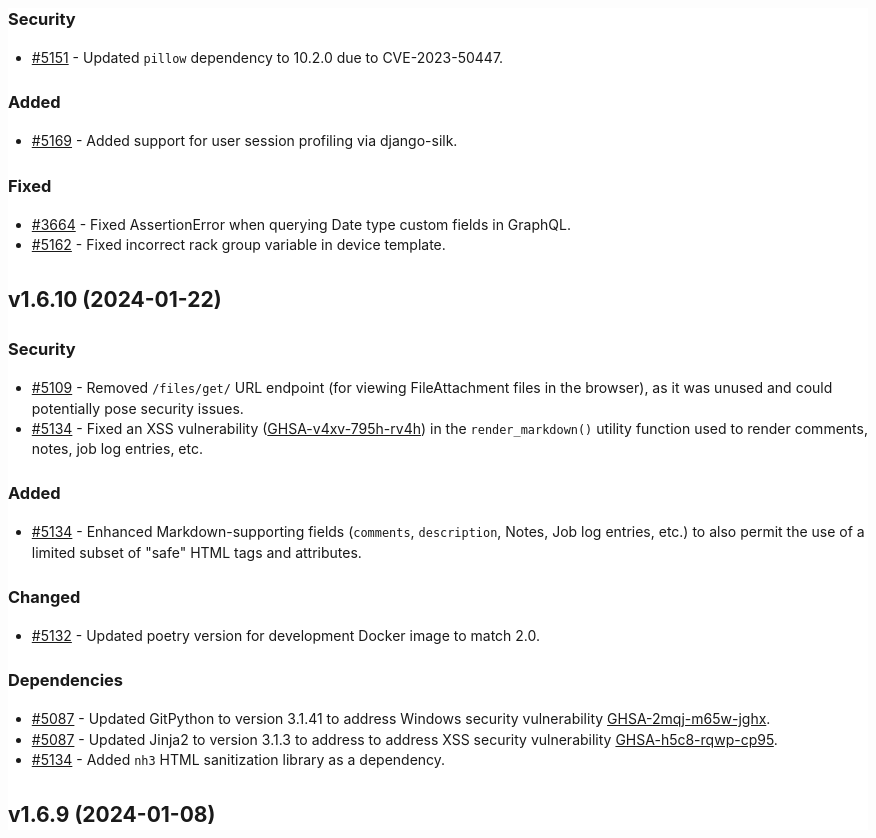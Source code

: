 ### Security

- [#5151](https://github.com/nautobot/nautobot/issues/5151) - Updated `pillow` dependency to 10.2.0 due to CVE-2023-50447.

### Added

- [#5169](https://github.com/nautobot/nautobot/issues/5169) - Added support for user session profiling via django-silk.

### Fixed

- [#3664](https://github.com/nautobot/nautobot/issues/3664) - Fixed AssertionError when querying Date type custom fields in GraphQL.
- [#5162](https://github.com/nautobot/nautobot/issues/5162) - Fixed incorrect rack group variable in device template.

## v1.6.10 (2024-01-22)

### Security

- [#5109](https://github.com/nautobot/nautobot/issues/5109) - Removed `/files/get/` URL endpoint (for viewing FileAttachment files in the browser), as it was unused and could potentially pose security issues.
- [#5134](https://github.com/nautobot/nautobot/issues/5134) - Fixed an XSS vulnerability ([GHSA-v4xv-795h-rv4h](https://github.com/nautobot/nautobot/security/advisories/GHSA-v4xv-795h-rv4h)) in the `render_markdown()` utility function used to render comments, notes, job log entries, etc.

### Added

- [#5134](https://github.com/nautobot/nautobot/issues/5134) - Enhanced Markdown-supporting fields (`comments`, `description`, Notes, Job log entries, etc.) to also permit the use of a limited subset of "safe" HTML tags and attributes.

### Changed

- [#5132](https://github.com/nautobot/nautobot/issues/5132) - Updated poetry version for development Docker image to match 2.0.

### Dependencies

- [#5087](https://github.com/nautobot/nautobot/issues/5087) - Updated GitPython to version 3.1.41 to address Windows security vulnerability [GHSA-2mqj-m65w-jghx](https://github.com/gitpython-developers/GitPython/security/advisories/GHSA-2mqj-m65w-jghx).
- [#5087](https://github.com/nautobot/nautobot/issues/5087) - Updated Jinja2 to version 3.1.3 to address to address XSS security vulnerability [GHSA-h5c8-rqwp-cp95](https://github.com/pallets/jinja/security/advisories/GHSA-h5c8-rqwp-cp95).
- [#5134](https://github.com/nautobot/nautobot/issues/5134) - Added `nh3` HTML sanitization library as a dependency.

## v1.6.9 (2024-01-08)
